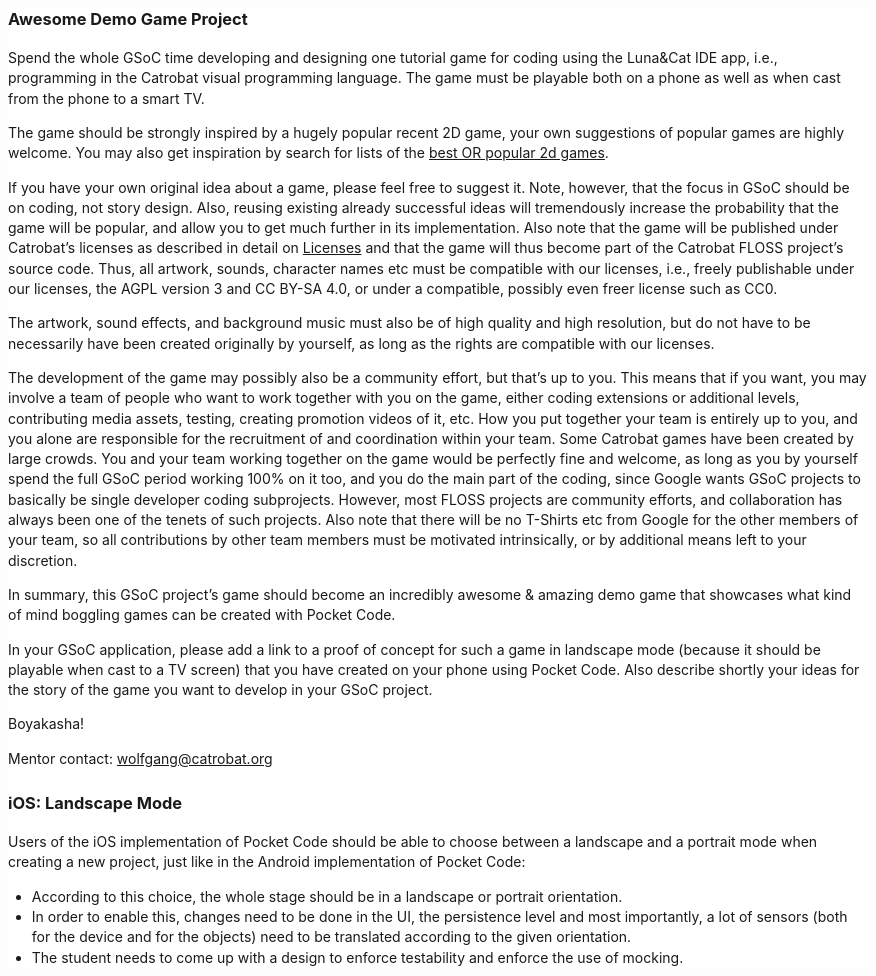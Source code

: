### Awesome Demo Game Project

Spend the whole GSoC time developing and designing one tutorial game for coding using the Luna&Cat IDE app, i.e., programming in the Catrobat visual programming language. The game must be playable both on a phone as well as when cast from the phone to a smart TV.

The game should be strongly inspired by a hugely popular recent 2D game, your own suggestions of popular games are highly welcome. You may also get inspiration by search for lists of the <a href="https://www.google.com/search?q=best+OR+popular+2d+games">best OR popular 2d games</a>.

If you have your own original idea about a game, please feel free to suggest it. Note, however, that the focus in GSoC should be on coding, not story design. Also, reusing existing already successful ideas will tremendously increase the probability that the game will be popular, and allow you to get much further in its implementation. Also note that the game will be published under Catrobat’s licenses as described in detail on <a href="/docs/licenses">Licenses</a> and that the game will thus become part of the Catrobat FLOSS project’s source code. Thus, all artwork, sounds, character names etc must be compatible with our licenses, i.e., freely publishable under our licenses, the AGPL version 3 and CC BY-SA 4.0, or under a compatible, possibly even freer license such as CC0.

The artwork, sound effects, and background music must also be of high quality and high resolution, but do not have to be necessarily have been created originally by yourself, as long as the rights are compatible with our licenses.

The development of the game may possibly also be a community effort, but that’s up to you. This means that if you want, you may involve a team of people who want to work together with you on the game, either coding extensions or additional levels, contributing media assets, testing, creating promotion videos of it, etc. How you put together your team is entirely up to you, and you alone are responsible for the recruitment of and coordination within your team. Some Catrobat games have been created by large crowds. You and your team working together on the game would be perfectly fine and welcome, as long as you by yourself spend the full GSoC period working 100% on it too, and you do the main part of the coding, since Google wants GSoC projects to basically be single developer coding subprojects. However, most FLOSS projects are community efforts, and collaboration has always been one of the tenets of such projects. Also note that there will be no T-Shirts etc from Google for the other members of your team, so all contributions by other team members must be motivated intrinsically, or by additional means left to your discretion.

In summary, this GSoC project’s game should become an incredibly awesome & amazing demo game that showcases what kind of mind boggling games can be created with Pocket Code.

In your GSoC application, please add a link to a proof of concept for such a game in landscape mode (because it should be playable when cast to a TV screen) that you have created on your phone using Pocket Code. Also describe shortly your ideas for the story of the game you want to develop in your GSoC project.

Boyakasha!

Mentor contact: wolfgang@catrobat.org

### iOS: Landscape Mode

Users of the iOS implementation of Pocket Code should be able to choose between a landscape and a portrait mode when creating a new project, just like in the Android implementation of Pocket Code:

- According to this choice, the whole stage should be in a landscape or portrait orientation.
- In order to enable this, changes need to be done in the UI, the persistence level and most importantly, a lot of sensors (both for the device and for the objects) need to be translated according to the given orientation.
- The student needs to come up with a design to enforce testability and enforce the use of mocking.
